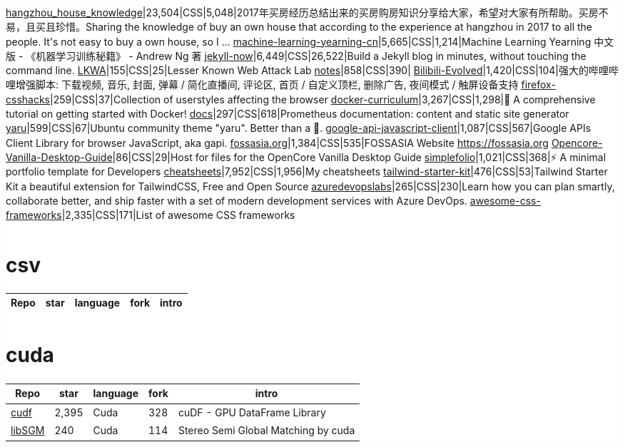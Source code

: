 [hangzhou_house_knowledge](https://github.com/houshanren/hangzhou_house_knowledge)|23,504|CSS|5,048|2017年买房经历总结出来的买房购房知识分享给大家，希望对大家有所帮助。买房不易，且买且珍惜。Sharing the knowledge of buy an own house that according to the experience at hangzhou in 2017 to all the people. It's not easy to buy a own house, so I ...
[machine-learning-yearning-cn](https://github.com/deeplearning-ai/machine-learning-yearning-cn)|5,665|CSS|1,214|Machine Learning Yearning 中文版 - 《机器学习训练秘籍》 - Andrew Ng 著
[jekyll-now](https://github.com/barryclark/jekyll-now)|6,449|CSS|26,522|Build a Jekyll blog in minutes, without touching the command line.
[LKWA](https://github.com/weev3/LKWA)|155|CSS|25|Lesser Known Web Attack Lab
[notes](https://github.com/hiromis/notes)|858|CSS|390|
[Bilibili-Evolved](https://github.com/the1812/Bilibili-Evolved)|1,420|CSS|104|强大的哔哩哔哩增强脚本: 下载视频, 音乐, 封面, 弹幕 / 简化直播间, 评论区, 首页 / 自定义顶栏, 删除广告, 夜间模式 / 触屏设备支持
[firefox-csshacks](https://github.com/MrOtherGuy/firefox-csshacks)|259|CSS|37|Collection of userstyles affecting the browser
[docker-curriculum](https://github.com/prakhar1989/docker-curriculum)|3,267|CSS|1,298|🐬 A comprehensive tutorial on getting started with Docker!
[docs](https://github.com/prometheus/docs)|297|CSS|618|Prometheus documentation: content and static site generator
[yaru](https://github.com/ubuntu/yaru)|599|CSS|67|Ubuntu community theme "yaru". Better than a 🌯.
[google-api-javascript-client](https://github.com/google/google-api-javascript-client)|1,087|CSS|567|Google APIs Client Library for browser JavaScript, aka gapi.
[fossasia.org](https://github.com/fossasia/fossasia.org)|1,384|CSS|535|FOSSASIA Website https://fossasia.org
[Opencore-Vanilla-Desktop-Guide](https://github.com/khronokernel/Opencore-Vanilla-Desktop-Guide)|86|CSS|29|Host for files for the OpenCore Vanilla Desktop Guide
[simplefolio](https://github.com/cobidev/simplefolio)|1,021|CSS|368|⚡️ A minimal portfolio template for Developers
[cheatsheets](https://github.com/rstacruz/cheatsheets)|7,952|CSS|1,956|My cheatsheets
[tailwind-starter-kit](https://github.com/creativetimofficial/tailwind-starter-kit)|476|CSS|53|Tailwind Starter Kit a beautiful extension for TailwindCSS, Free and Open Source
[azuredevopslabs](https://github.com/microsoft/azuredevopslabs)|265|CSS|230|Learn how you can plan smartly, collaborate better, and ship faster with a set of modern development services with Azure DevOps.
[awesome-css-frameworks](https://github.com/troxler/awesome-css-frameworks)|2,335|CSS|171|List of awesome CSS frameworks


# csv

Repo|star|language|fork|intro
-|-|-|-|-



# cuda

Repo|star|language|fork|intro
-|-|-|-|-
[cudf](https://github.com/rapidsai/cudf)|2,395|Cuda|328|cuDF - GPU DataFrame Library
[libSGM](https://github.com/fixstars/libSGM)|240|Cuda|114|Stereo Semi Global Matching by cuda
